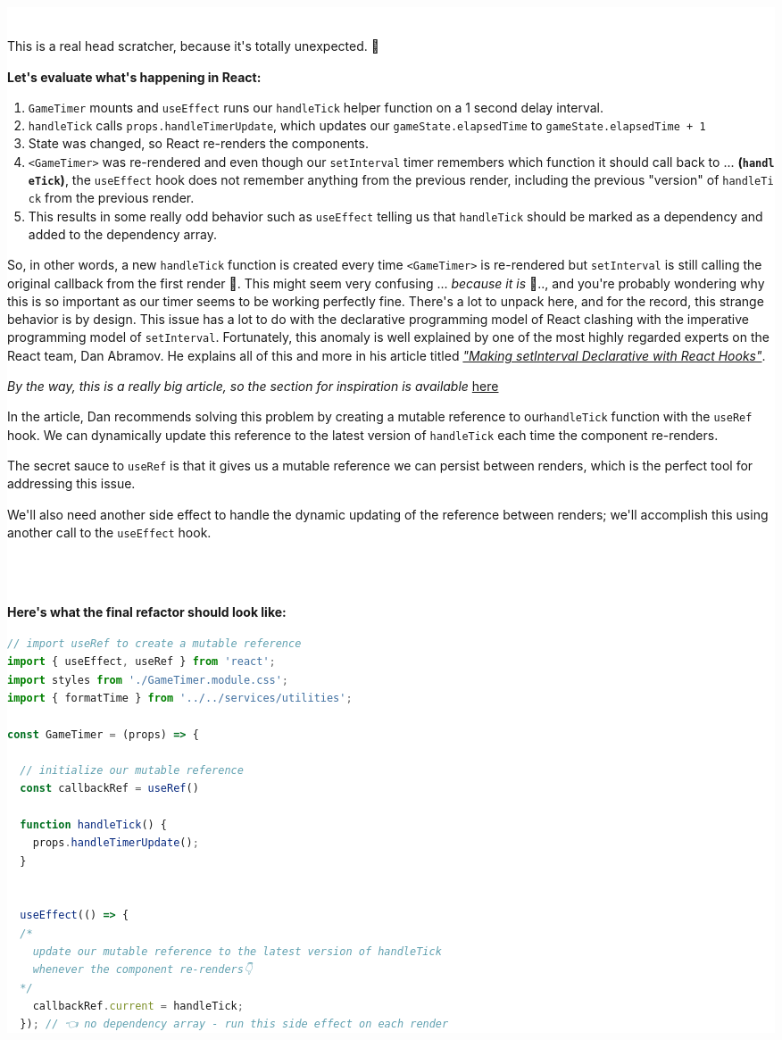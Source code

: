 <br>

This is a real head scratcher, because it's totally unexpected. 🤔

**Let's evaluate what's happening in React:**

1. `GameTimer` mounts and `useEffect` runs our `handleTick` helper function on a 1 second delay interval.
2. `handleTick` calls `props.handleTimerUpdate`, which updates our `gameState.elapsedTime` to `gameState.elapsedTime + 1`
3. State was changed, so React re-renders the components.
4. `<GameTimer>` was re-rendered and even though our `setInterval` timer remembers which function it should call back to ... **(`handleTick`)**, the `useEffect` hook does not remember anything from the previous render, including the previous "version" of `handleTick` from the previous render.
5. This results in some really odd behavior such as `useEffect` telling us that `handleTick` should be marked as a dependency and added to the dependency array.


So, in other words, a new `handleTick` function is created every time `<GameTimer>` is re-rendered but `setInterval` is still calling the original callback from the first render 🤯. This might seem very confusing ... *because it is* 🤣.., and you're probably wondering why this is so important as our timer seems to be working perfectly fine. There's a lot to unpack here, and for the record, this strange behavior is by design. This issue has a lot to do with the declarative programming model of React clashing with the imperative programming model of `setInterval`. Fortunately, this anomaly is well explained by one of the most highly regarded experts on the React team, Dan Abramov. He explains all of this and more in his article titled [*"Making setInterval Declarative with React Hooks"*](https://overreacted.io/making-setinterval-declarative-with-react-hooks/). 

*By the way, this is a really big article, so the section for inspiration is available* [here](https://overreacted.io/making-setinterval-declarative-with-react-hooks/#refs-to-the-rescue)


In the article, Dan recommends solving this problem by creating a mutable reference to our`handleTick` function with the `useRef` hook. We can dynamically update this reference to the latest version of `handleTick` each time the component re-renders.

The secret sauce to `useRef` is that it gives us a mutable reference we can persist between renders, which is the perfect tool for addressing this issue.

We'll also need another side effect to handle the dynamic updating of the reference between renders; we'll accomplish this using another call to the `useEffect` hook.

<br>
<br>

**Here's what the final refactor should look like:**

```jsx
// import useRef to create a mutable reference
import { useEffect, useRef } from 'react';
import styles from './GameTimer.module.css';
import { formatTime } from '../../services/utilities';

const GameTimer = (props) => {
  
  // initialize our mutable reference
  const callbackRef = useRef()
  
  function handleTick() {
    props.handleTimerUpdate();
  }


  useEffect(() => {
  /* 
    update our mutable reference to the latest version of handleTick
    whenever the component re-renders👇
  */
    callbackRef.current = handleTick;
  }); // 👈 no dependency array - run this side effect on each render
```